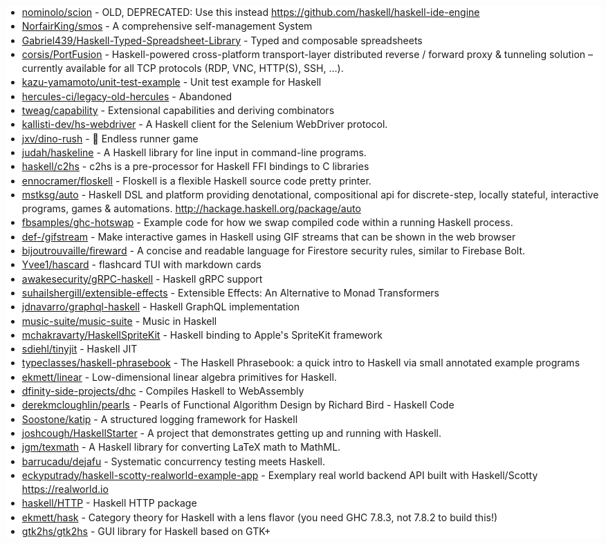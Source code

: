 * [nominolo/scion](https://github.com/nominolo/scion) - OLD, DEPRECATED: Use this instead https://github.com/haskell/haskell-ide-engine
* [NorfairKing/smos](https://github.com/NorfairKing/smos) - A comprehensive self-management System
* [Gabriel439/Haskell-Typed-Spreadsheet-Library](https://github.com/Gabriel439/Haskell-Typed-Spreadsheet-Library) - Typed and composable spreadsheets
* [corsis/PortFusion](https://github.com/corsis/PortFusion) - Haskell-powered cross-platform transport-layer distributed reverse / forward proxy & tunneling solution – currently available for all TCP protocols (RDP, VNC, HTTP(S), SSH, ...).
* [kazu-yamamoto/unit-test-example](https://github.com/kazu-yamamoto/unit-test-example) - Unit test example for Haskell
* [hercules-ci/legacy-old-hercules](https://github.com/hercules-ci/legacy-old-hercules) - Abandoned
* [tweag/capability](https://github.com/tweag/capability) - Extensional capabilities and deriving combinators
* [kallisti-dev/hs-webdriver](https://github.com/kallisti-dev/hs-webdriver) - A Haskell client for the Selenium WebDriver protocol.
* [jxv/dino-rush](https://github.com/jxv/dino-rush) - 🌋 Endless runner game
* [judah/haskeline](https://github.com/judah/haskeline) - A Haskell library for line input in command-line programs.
* [haskell/c2hs](https://github.com/haskell/c2hs) - c2hs is a pre-processor for Haskell FFI bindings to C libraries
* [ennocramer/floskell](https://github.com/ennocramer/floskell) - Floskell is a flexible Haskell source code pretty printer.
* [mstksg/auto](https://github.com/mstksg/auto) - Haskell DSL and platform providing denotational, compositional api for discrete-step, locally stateful, interactive programs, games & automations.  http://hackage.haskell.org/package/auto
* [fbsamples/ghc-hotswap](https://github.com/fbsamples/ghc-hotswap) - Example code for how we swap compiled code within a running Haskell process.
* [def-/gifstream](https://github.com/def-/gifstream) - Make interactive games in Haskell using GIF streams that can be shown in the web browser
* [bijoutrouvaille/fireward](https://github.com/bijoutrouvaille/fireward) - A concise and readable language for Firestore security rules, similar to Firebase Bolt.
* [Yvee1/hascard](https://github.com/Yvee1/hascard) - flashcard TUI with markdown cards
* [awakesecurity/gRPC-haskell](https://github.com/awakesecurity/gRPC-haskell) - Haskell gRPC support
* [suhailshergill/extensible-effects](https://github.com/suhailshergill/extensible-effects) - Extensible Effects: An Alternative to Monad Transformers
* [jdnavarro/graphql-haskell](https://github.com/jdnavarro/graphql-haskell) - Haskell GraphQL implementation
* [music-suite/music-suite](https://github.com/music-suite/music-suite) - Music in Haskell
* [mchakravarty/HaskellSpriteKit](https://github.com/mchakravarty/HaskellSpriteKit) - Haskell binding to Apple's SpriteKit framework
* [sdiehl/tinyjit](https://github.com/sdiehl/tinyjit) - Haskell JIT
* [typeclasses/haskell-phrasebook](https://github.com/typeclasses/haskell-phrasebook) - The Haskell Phrasebook: a quick intro to Haskell via small annotated example programs
* [ekmett/linear](https://github.com/ekmett/linear) - Low-dimensional linear algebra primitives for Haskell.
* [dfinity-side-projects/dhc](https://github.com/dfinity-side-projects/dhc) - Compiles Haskell to WebAssembly
* [derekmcloughlin/pearls](https://github.com/derekmcloughlin/pearls) - Pearls of Functional Algorithm Design by Richard Bird - Haskell Code
* [Soostone/katip](https://github.com/Soostone/katip) - A structured logging framework for Haskell
* [joshcough/HaskellStarter](https://github.com/joshcough/HaskellStarter) - A project that demonstrates getting up and running with Haskell.
* [jgm/texmath](https://github.com/jgm/texmath) - A Haskell library for converting LaTeX math to MathML.
* [barrucadu/dejafu](https://github.com/barrucadu/dejafu) - Systematic concurrency testing meets Haskell.
* [eckyputrady/haskell-scotty-realworld-example-app](https://github.com/eckyputrady/haskell-scotty-realworld-example-app) - Exemplary real world backend API built with Haskell/Scotty https://realworld.io
* [haskell/HTTP](https://github.com/haskell/HTTP) - Haskell HTTP package
* [ekmett/hask](https://github.com/ekmett/hask) - Category theory for Haskell with a lens flavor (you need GHC 7.8.3, not 7.8.2 to build this!)
* [gtk2hs/gtk2hs](https://github.com/gtk2hs/gtk2hs) - GUI library for Haskell based on GTK+